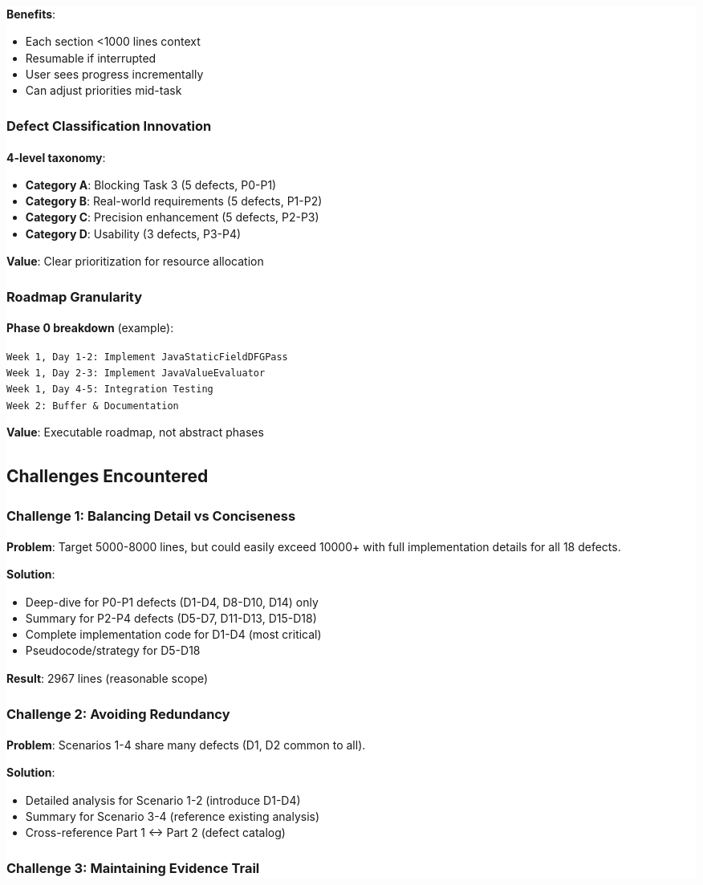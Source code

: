 **Benefits**:
- Each section <1000 lines context
- Resumable if interrupted
- User sees progress incrementally
- Can adjust priorities mid-task

### Defect Classification Innovation

**4-level taxonomy**:
- **Category A**: Blocking Task 3 (5 defects, P0-P1)
- **Category B**: Real-world requirements (5 defects, P1-P2)
- **Category C**: Precision enhancement (5 defects, P2-P3)
- **Category D**: Usability (3 defects, P3-P4)

**Value**: Clear prioritization for resource allocation

### Roadmap Granularity

**Phase 0 breakdown** (example):
```
Week 1, Day 1-2: Implement JavaStaticFieldDFGPass
Week 1, Day 2-3: Implement JavaValueEvaluator
Week 1, Day 4-5: Integration Testing
Week 2: Buffer & Documentation
```

**Value**: Executable roadmap, not abstract phases

## Challenges Encountered

### Challenge 1: Balancing Detail vs Conciseness

**Problem**: Target 5000-8000 lines, but could easily exceed 10000+ with full implementation details for all 18 defects.

**Solution**:
- Deep-dive for P0-P1 defects (D1-D4, D8-D10, D14) only
- Summary for P2-P4 defects (D5-D7, D11-D13, D15-D18)
- Complete implementation code for D1-D4 (most critical)
- Pseudocode/strategy for D5-D18

**Result**: 2967 lines (reasonable scope)

### Challenge 2: Avoiding Redundancy

**Problem**: Scenarios 1-4 share many defects (D1, D2 common to all).

**Solution**:
- Detailed analysis for Scenario 1-2 (introduce D1-D4)
- Summary for Scenario 3-4 (reference existing analysis)
- Cross-reference Part 1 <→ Part 2 (defect catalog)

### Challenge 3: Maintaining Evidence Trail
